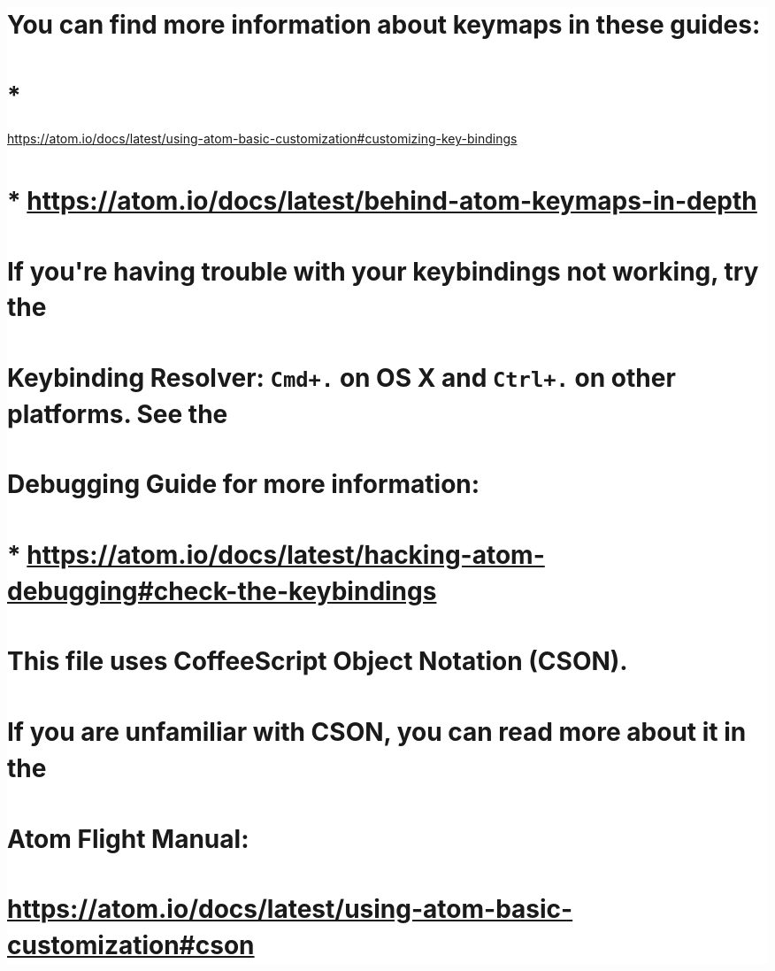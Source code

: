 








#
# You can find more information about keymaps in these guides:
# *
https://atom.io/docs/latest/using-atom-basic-customization#customizing-key-bindings
# * https://atom.io/docs/latest/behind-atom-keymaps-in-depth
#
# If you're having trouble with your keybindings not working, try the
# Keybinding Resolver: `Cmd+.` on OS X and `Ctrl+.` on other platforms. See the
# Debugging Guide for more information:
# * https://atom.io/docs/latest/hacking-atom-debugging#check-the-keybindings
#
# This file uses CoffeeScript Object Notation (CSON).
# If you are unfamiliar with CSON, you can read more about it in the
# Atom Flight Manual:
# https://atom.io/docs/latest/using-atom-basic-customization#cson

